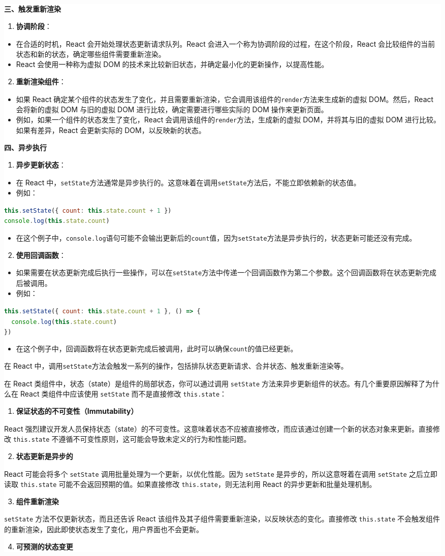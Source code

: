**三、触发重新渲染**

1. **协调阶段**：

* 在合适的时机，React 会开始处理状态更新请求队列。React 会进入一个称为协调阶段的过程，在这个阶段，React 会比较组件的当前状态和新的状态，确定哪些组件需要重新渲染。
* React 会使用一种称为虚拟 DOM 的技术来比较新旧状态，并确定最小化的更新操作，以提高性能。

2. **重新渲染组件**：

* 如果 React 确定某个组件的状态发生了变化，并且需要重新渲染，它会调用该组件的`render`方法来生成新的虚拟 DOM。然后，React 会将新的虚拟 DOM 与旧的虚拟 DOM 进行比较，确定需要进行哪些实际的 DOM 操作来更新页面。
* 例如，如果一个组件的状态发生了变化，React 会调用该组件的`render`方法，生成新的虚拟 DOM，并将其与旧的虚拟 DOM 进行比较。如果有差异，React 会更新实际的 DOM，以反映新的状态。

**四、异步执行**

1. **异步更新状态**：

* 在 React 中，`setState`方法通常是异步执行的。这意味着在调用`setState`方法后，不能立即依赖新的状态值。
* 例如：

 ```javascript
 this.setState({ count: this.state.count + 1 })
 console.log(this.state.count)
 ```

* 在这个例子中，`console.log`语句可能不会输出更新后的`count`值，因为`setState`方法是异步执行的，状态更新可能还没有完成。

2. **使用回调函数**：

* 如果需要在状态更新完成后执行一些操作，可以在`setState`方法中传递一个回调函数作为第二个参数。这个回调函数将在状态更新完成后被调用。
* 例如：

 ```javascript
 this.setState({ count: this.state.count + 1 }, () => {
   console.log(this.state.count)
 })
 ```

* 在这个例子中，回调函数将在状态更新完成后被调用，此时可以确保`count`的值已经更新。

在 React 中，调用`setState`方法会触发一系列的操作，包括排队状态更新请求、合并状态、触发重新渲染等。

在 React 类组件中，状态（state）是组件的局部状态，你可以通过调用 `setState` 方法来异步更新组件的状态。有几个重要原因解释了为什么在 React 类组件中应该使用 `setState` 而不是直接修改 `this.state`：

 1. **保证状态的不可变性（Immutability）**

React 强烈建议开发人员保持状态（state）的不可变性。这意味着状态不应被直接修改，而应该通过创建一个新的状态对象来更新。直接修改 `this.state` 不遵循不可变性原则，这可能会导致未定义的行为和性能问题。

 2. **状态更新是异步的**

React 可能会将多个 `setState` 调用批量处理为一个更新，以优化性能。因为 `setState` 是异步的，所以这意呀着在调用 `setState` 之后立即读取 `this.state` 可能不会返回预期的值。如果直接修改 `this.state`，则无法利用 React 的异步更新和批量处理机制。

 3. **组件重新渲染**

`setState` 方法不仅更新状态，而且还告诉 React 该组件及其子组件需要重新渲染，以反映状态的变化。直接修改 `this.state` 不会触发组件的重新渲染，因此即使状态发生了变化，用户界面也不会更新。

 4. **可预测的状态变更**

